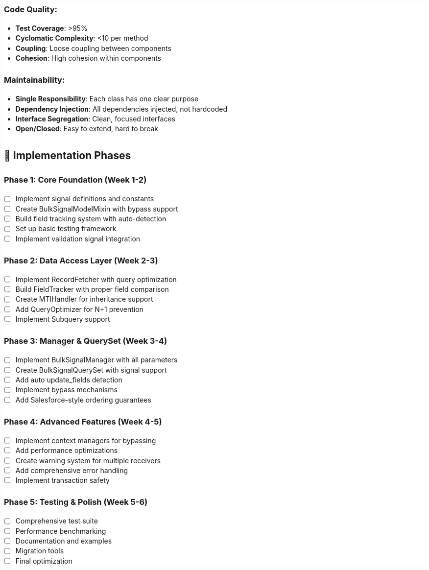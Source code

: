 ### Code Quality:
- **Test Coverage**: >95%
- **Cyclomatic Complexity**: <10 per method
- **Coupling**: Loose coupling between components
- **Cohesion**: High cohesion within components

### Maintainability:
- **Single Responsibility**: Each class has one clear purpose
- **Dependency Injection**: All dependencies injected, not hardcoded
- **Interface Segregation**: Clean, focused interfaces
- **Open/Closed**: Easy to extend, hard to break

## 🚀 Implementation Phases

### Phase 1: Core Foundation (Week 1-2)
- [ ] Implement signal definitions and constants
- [ ] Create BulkSignalModelMixin with bypass support
- [ ] Build field tracking system with auto-detection
- [ ] Set up basic testing framework
- [ ] Implement validation signal integration

### Phase 2: Data Access Layer (Week 2-3)
- [ ] Implement RecordFetcher with query optimization
- [ ] Build FieldTracker with proper field comparison
- [ ] Create MTIHandler for inheritance support
- [ ] Add QueryOptimizer for N+1 prevention
- [ ] Implement Subquery support

### Phase 3: Manager & QuerySet (Week 3-4)
- [ ] Implement BulkSignalManager with all parameters
- [ ] Create BulkSignalQuerySet with signal support
- [ ] Add auto update_fields detection
- [ ] Implement bypass mechanisms
- [ ] Add Salesforce-style ordering guarantees

### Phase 4: Advanced Features (Week 4-5)
- [ ] Implement context managers for bypassing
- [ ] Add performance optimizations
- [ ] Create warning system for multiple receivers
- [ ] Add comprehensive error handling
- [ ] Implement transaction safety

### Phase 5: Testing & Polish (Week 5-6)
- [ ] Comprehensive test suite
- [ ] Performance benchmarking
- [ ] Documentation and examples
- [ ] Migration tools
- [ ] Final optimization
